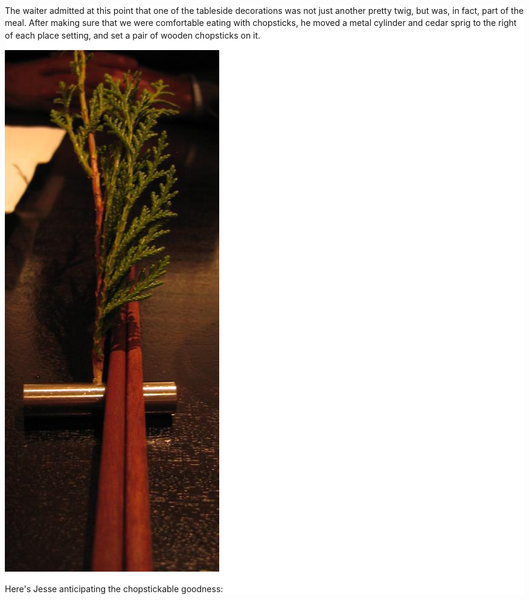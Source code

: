 The waiter admitted at this point that one of the tableside decorations
was not just another pretty twig, but was, in fact, part of the meal.
After making sure that we were comfortable eating with chopsticks, he moved
a metal cylinder and cedar sprig to the right of each place setting, and
set a pair of wooden chopsticks on it.

![](a-17-j1726.chopsticks.jpg#center)

Here's Jesse anticipating the chopstickable goodness:
